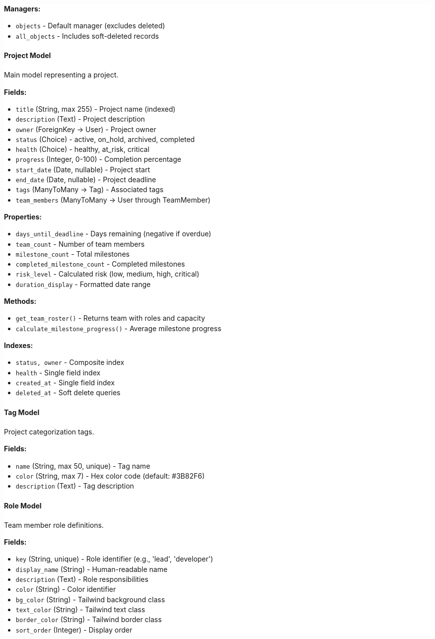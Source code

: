 **Managers:**
- `objects` - Default manager (excludes deleted)
- `all_objects` - Includes soft-deleted records

#### Project Model
Main model representing a project.

**Fields:**
- `title` (String, max 255) - Project name (indexed)
- `description` (Text) - Project description
- `owner` (ForeignKey → User) - Project owner
- `status` (Choice) - active, on_hold, archived, completed
- `health` (Choice) - healthy, at_risk, critical
- `progress` (Integer, 0-100) - Completion percentage
- `start_date` (Date, nullable) - Project start
- `end_date` (Date, nullable) - Project deadline
- `tags` (ManyToMany → Tag) - Associated tags
- `team_members` (ManyToMany → User through TeamMember)

**Properties:**
- `days_until_deadline` - Days remaining (negative if overdue)
- `team_count` - Number of team members
- `milestone_count` - Total milestones
- `completed_milestone_count` - Completed milestones
- `risk_level` - Calculated risk (low, medium, high, critical)
- `duration_display` - Formatted date range

**Methods:**
- `get_team_roster()` - Returns team with roles and capacity
- `calculate_milestone_progress()` - Average milestone progress

**Indexes:**
- `status, owner` - Composite index
- `health` - Single field index
- `created_at` - Single field index
- `deleted_at` - Soft delete queries

#### Tag Model
Project categorization tags.

**Fields:**
- `name` (String, max 50, unique) - Tag name
- `color` (String, max 7) - Hex color code (default: #3B82F6)
- `description` (Text) - Tag description

#### Role Model
Team member role definitions.

**Fields:**
- `key` (String, unique) - Role identifier (e.g., 'lead', 'developer')
- `display_name` (String) - Human-readable name
- `description` (Text) - Role responsibilities
- `color` (String) - Color identifier
- `bg_color` (String) - Tailwind background class
- `text_color` (String) - Tailwind text class
- `border_color` (String) - Tailwind border class
- `sort_order` (Integer) - Display order
